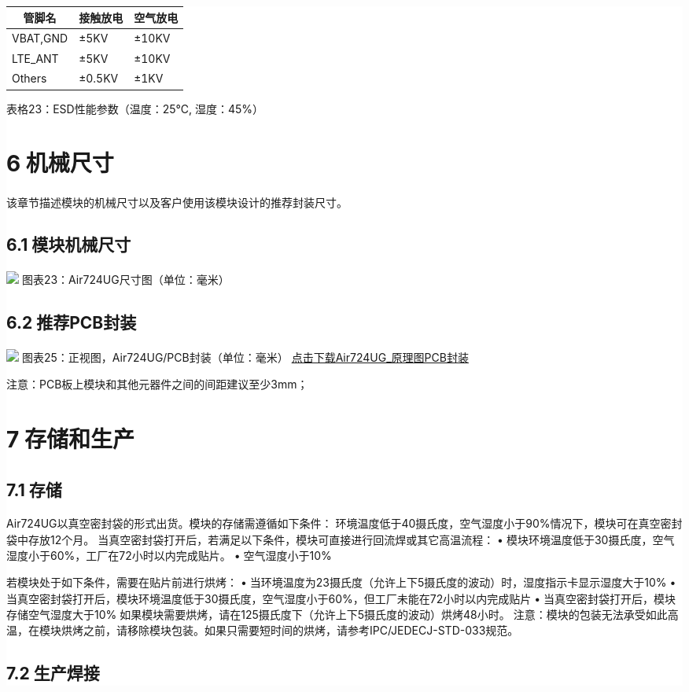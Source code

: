 | 管脚名   | 接触放电 | 空气放电 |
| -------- | -------- | -------- |
| VBAT,GND | ±5KV     | ±10KV    |
| LTE_ANT| ±5KV     | ±10KV    |
| Others   | ±0.5KV   | ±1KV     |

表格23：ESD性能参数（温度：25℃, 湿度：45%）

# 6 机械尺寸

该章节描述模块的机械尺寸以及客户使用该模块设计的推荐封装尺寸。

## 6.1 模块机械尺寸

![](http://openluat-luatcommunity.oss-cn-hangzhou.aliyuncs.com/images/20200525161012573_22.png)
图表23：Air724UG尺寸图（单位：毫米）



## 6.2 推荐PCB封装

![](http://openluat-luatcommunity.oss-cn-hangzhou.aliyuncs.com/images/20200525161501324_24.png)
图表25：正视图，Air724UG/PCB封装（单位：毫米）
[点击下载Air724UG_原理图PCB封装](http://openluat-luatcommunity.oss-cn-hangzhou.aliyuncs.com/attachment/20201224150449929_Air724UG_Air723UG_原理图PCB封装.zip)

注意：PCB板上模块和其他元器件之间的间距建议至少3mm；

# 7 存储和生产

## 7.1 存储

Air724UG以真空密封袋的形式出货。模块的存储需遵循如下条件：
环境温度低于40摄氏度，空气湿度小于90%情况下，模块可在真空密封袋中存放12个月。
当真空密封袋打开后，若满足以下条件，模块可直接进行回流焊或其它高温流程：
•	模块环境温度低于30摄氏度，空气湿度小于60%，工厂在72小时以内完成贴片。
•	空气湿度小于10%

若模块处于如下条件，需要在贴片前进行烘烤：
•	当环境温度为23摄氏度（允许上下5摄氏度的波动）时，湿度指示卡显示湿度大于10%
•	当真空密封袋打开后，模块环境温度低于30摄氏度，空气湿度小于60%，但工厂未能在72小时以内完成贴片
•	当真空密封袋打开后，模块存储空气湿度大于10%
如果模块需要烘烤，请在125摄氏度下（允许上下5摄氏度的波动）烘烤48小时。
注意：模块的包装无法承受如此高温，在模块烘烤之前，请移除模块包装。如果只需要短时间的烘烤，请参考IPC/JEDECJ-STD-033规范。

## 7.2 生产焊接
